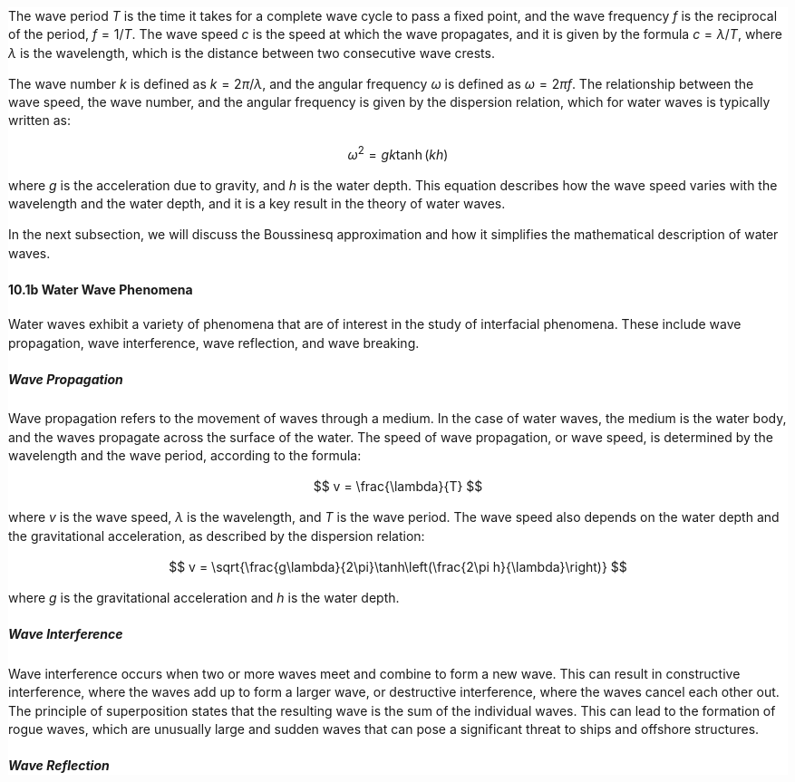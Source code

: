 The wave period $T$ is the time it takes for a complete wave cycle to pass a fixed point, and the wave frequency $f$ is the reciprocal of the period, $f = 1/T$. The wave speed $c$ is the speed at which the wave propagates, and it is given by the formula $c = \lambda/T$, where $\lambda$ is the wavelength, which is the distance between two consecutive wave crests.

The wave number $k$ is defined as $k = 2\pi/\lambda$, and the angular frequency $\omega$ is defined as $\omega = 2\pi f$. The relationship between the wave speed, the wave number, and the angular frequency is given by the dispersion relation, which for water waves is typically written as:

$$
\omega^2 = gk \tanh(kh)
$$

where $g$ is the acceleration due to gravity, and $h$ is the water depth. This equation describes how the wave speed varies with the wavelength and the water depth, and it is a key result in the theory of water waves.

In the next subsection, we will discuss the Boussinesq approximation and how it simplifies the mathematical description of water waves.

#### 10.1b Water Wave Phenomena

Water waves exhibit a variety of phenomena that are of interest in the study of interfacial phenomena. These include wave propagation, wave interference, wave reflection, and wave breaking. 

##### Wave Propagation

Wave propagation refers to the movement of waves through a medium. In the case of water waves, the medium is the water body, and the waves propagate across the surface of the water. The speed of wave propagation, or wave speed, is determined by the wavelength and the wave period, according to the formula:

$$
v = \frac{\lambda}{T}
$$

where $v$ is the wave speed, $\lambda$ is the wavelength, and $T$ is the wave period. The wave speed also depends on the water depth and the gravitational acceleration, as described by the dispersion relation:

$$
v = \sqrt{\frac{g\lambda}{2\pi}\tanh\left(\frac{2\pi h}{\lambda}\right)}
$$

where $g$ is the gravitational acceleration and $h$ is the water depth.

##### Wave Interference

Wave interference occurs when two or more waves meet and combine to form a new wave. This can result in constructive interference, where the waves add up to form a larger wave, or destructive interference, where the waves cancel each other out. The principle of superposition states that the resulting wave is the sum of the individual waves. This can lead to the formation of rogue waves, which are unusually large and sudden waves that can pose a significant threat to ships and offshore structures.

##### Wave Reflection
